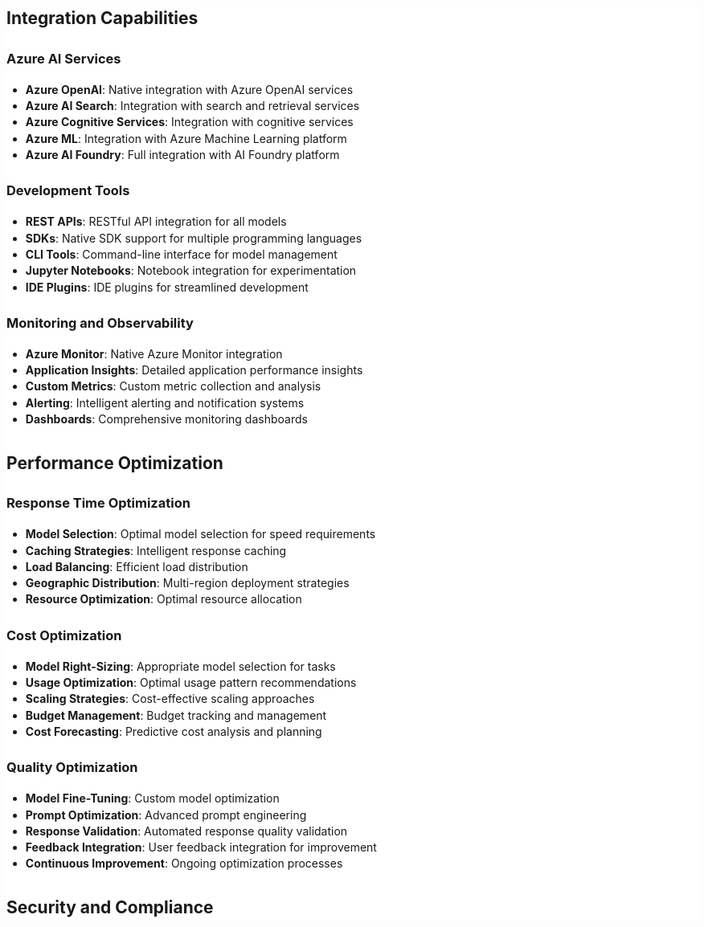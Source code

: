## Integration Capabilities

### Azure AI Services
- **Azure OpenAI**: Native integration with Azure OpenAI services
- **Azure AI Search**: Integration with search and retrieval services
- **Azure Cognitive Services**: Integration with cognitive services
- **Azure ML**: Integration with Azure Machine Learning platform
- **Azure AI Foundry**: Full integration with AI Foundry platform

### Development Tools
- **REST APIs**: RESTful API integration for all models
- **SDKs**: Native SDK support for multiple programming languages
- **CLI Tools**: Command-line interface for model management
- **Jupyter Notebooks**: Notebook integration for experimentation
- **IDE Plugins**: IDE plugins for streamlined development

### Monitoring and Observability
- **Azure Monitor**: Native Azure Monitor integration
- **Application Insights**: Detailed application performance insights
- **Custom Metrics**: Custom metric collection and analysis
- **Alerting**: Intelligent alerting and notification systems
- **Dashboards**: Comprehensive monitoring dashboards

## Performance Optimization

### Response Time Optimization
- **Model Selection**: Optimal model selection for speed requirements
- **Caching Strategies**: Intelligent response caching
- **Load Balancing**: Efficient load distribution
- **Geographic Distribution**: Multi-region deployment strategies
- **Resource Optimization**: Optimal resource allocation

### Cost Optimization
- **Model Right-Sizing**: Appropriate model selection for tasks
- **Usage Optimization**: Optimal usage pattern recommendations
- **Scaling Strategies**: Cost-effective scaling approaches
- **Budget Management**: Budget tracking and management
- **Cost Forecasting**: Predictive cost analysis and planning

### Quality Optimization
- **Model Fine-Tuning**: Custom model optimization
- **Prompt Optimization**: Advanced prompt engineering
- **Response Validation**: Automated response quality validation
- **Feedback Integration**: User feedback integration for improvement
- **Continuous Improvement**: Ongoing optimization processes

## Security and Compliance
